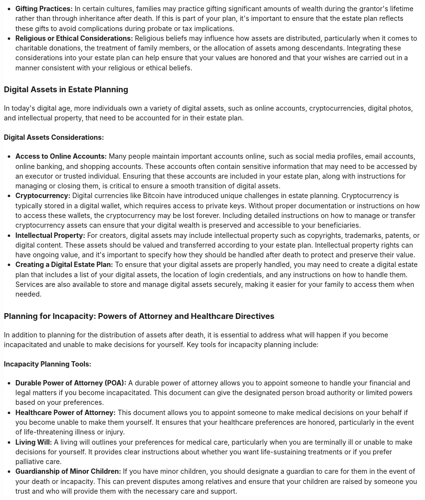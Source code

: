- **Gifting Practices:** In certain cultures, families may practice gifting significant amounts of wealth during the grantor's lifetime rather than through inheritance after death. If this is part of your plan, it's important to ensure that the estate plan reflects these gifts to avoid complications during probate or tax implications.
- **Religious or Ethical Considerations:** Religious beliefs may influence how assets are distributed, particularly when it comes to charitable donations, the treatment of family members, or the allocation of assets among descendants. Integrating these considerations into your estate plan can help ensure that your values are honored and that your wishes are carried out in a manner consistent with your religious or ethical beliefs.

### Digital Assets in Estate Planning

In today's digital age, more individuals own a variety of digital assets, such as online accounts, cryptocurrencies, digital photos, and intellectual property, that need to be accounted for in their estate plan.

#### Digital Assets Considerations:
- **Access to Online Accounts:** Many people maintain important accounts online, such as social media profiles, email accounts, online banking, and shopping accounts. These accounts often contain sensitive information that may need to be accessed by an executor or trusted individual. Ensuring that these accounts are included in your estate plan, along with instructions for managing or closing them, is critical to ensure a smooth transition of digital assets.
- **Cryptocurrency:** Digital currencies like Bitcoin have introduced unique challenges in estate planning. Cryptocurrency is typically stored in a digital wallet, which requires access to private keys. Without proper documentation or instructions on how to access these wallets, the cryptocurrency may be lost forever. Including detailed instructions on how to manage or transfer cryptocurrency assets can ensure that your digital wealth is preserved and accessible to your beneficiaries.
- **Intellectual Property:** For creators, digital assets may include intellectual property such as copyrights, trademarks, patents, or digital content. These assets should be valued and transferred according to your estate plan. Intellectual property rights can have ongoing value, and it's important to specify how they should be handled after death to protect and preserve their value.
- **Creating a Digital Estate Plan:** To ensure that your digital assets are properly handled, you may need to create a digital estate plan that includes a list of your digital assets, the location of login credentials, and any instructions on how to handle them. Services are also available to store and manage digital assets securely, making it easier for your family to access them when needed.

### Planning for Incapacity: Powers of Attorney and Healthcare Directives

In addition to planning for the distribution of assets after death, it is essential to address what will happen if you become incapacitated and unable to make decisions for yourself. Key tools for incapacity planning include:

#### Incapacity Planning Tools:
- **Durable Power of Attorney (POA):** A durable power of attorney allows you to appoint someone to handle your financial and legal matters if you become incapacitated. This document can give the designated person broad authority or limited powers based on your preferences.
- **Healthcare Power of Attorney:** This document allows you to appoint someone to make medical decisions on your behalf if you become unable to make them yourself. It ensures that your healthcare preferences are honored, particularly in the event of life-threatening illness or injury.
- **Living Will:** A living will outlines your preferences for medical care, particularly when you are terminally ill or unable to make decisions for yourself. It provides clear instructions about whether you want life-sustaining treatments or if you prefer palliative care.
- **Guardianship of Minor Children:** If you have minor children, you should designate a guardian to care for them in the event of your death or incapacity. This can prevent disputes among relatives and ensure that your children are raised by someone you trust and who will provide them with the necessary care and support.
